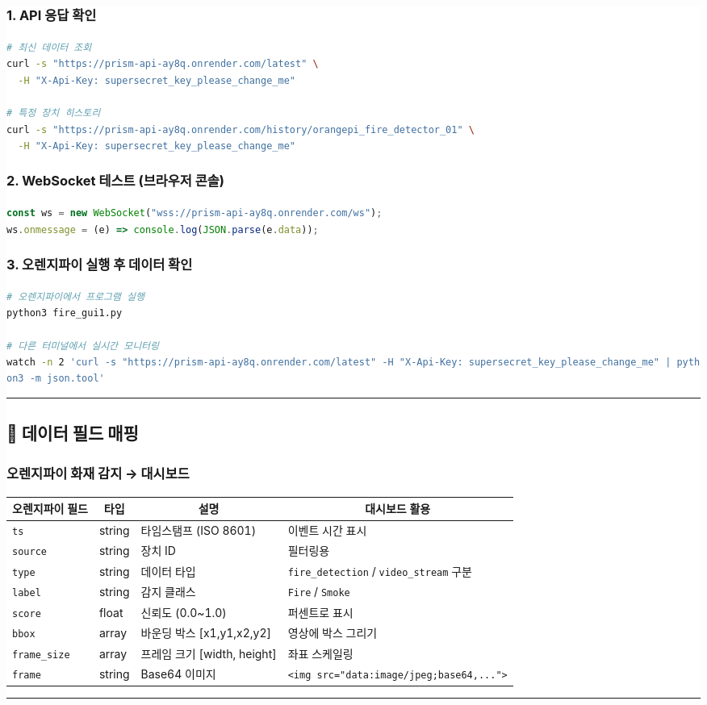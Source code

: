 ### 1. API 응답 확인

```bash
# 최신 데이터 조회
curl -s "https://prism-api-ay8q.onrender.com/latest" \
  -H "X-Api-Key: supersecret_key_please_change_me"

# 특정 장치 히스토리
curl -s "https://prism-api-ay8q.onrender.com/history/orangepi_fire_detector_01" \
  -H "X-Api-Key: supersecret_key_please_change_me"
```

### 2. WebSocket 테스트 (브라우저 콘솔)

```javascript
const ws = new WebSocket("wss://prism-api-ay8q.onrender.com/ws");
ws.onmessage = (e) => console.log(JSON.parse(e.data));
```

### 3. 오렌지파이 실행 후 데이터 확인

```bash
# 오렌지파이에서 프로그램 실행
python3 fire_gui1.py

# 다른 터미널에서 실시간 모니터링
watch -n 2 'curl -s "https://prism-api-ay8q.onrender.com/latest" -H "X-Api-Key: supersecret_key_please_change_me" | python3 -m json.tool'
```

---

## 📝 데이터 필드 매핑

### 오렌지파이 화재 감지 → 대시보드

| 오렌지파이 필드 | 타입   | 설명                        | 대시보드 활용                            |
| --------------- | ------ | --------------------------- | ---------------------------------------- |
| `ts`            | string | 타임스탬프 (ISO 8601)       | 이벤트 시간 표시                         |
| `source`        | string | 장치 ID                     | 필터링용                                 |
| `type`          | string | 데이터 타입                 | `fire_detection` / `video_stream` 구분   |
| `label`         | string | 감지 클래스                 | `Fire` / `Smoke`                         |
| `score`         | float  | 신뢰도 (0.0~1.0)            | 퍼센트로 표시                            |
| `bbox`          | array  | 바운딩 박스 [x1,y1,x2,y2]   | 영상에 박스 그리기                       |
| `frame_size`    | array  | 프레임 크기 [width, height] | 좌표 스케일링                            |
| `frame`         | string | Base64 이미지               | `<img src="data:image/jpeg;base64,...">` |

---